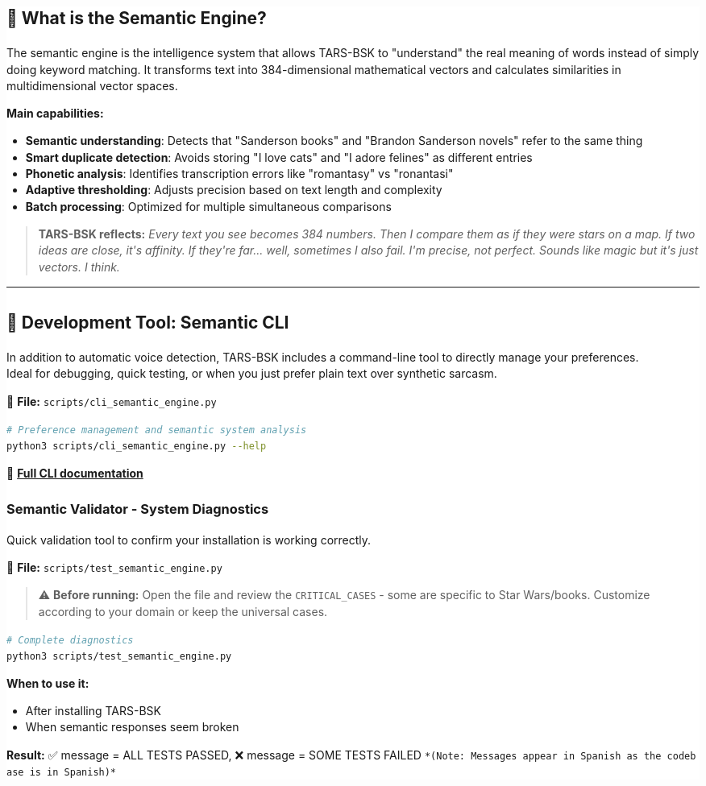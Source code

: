 ## 🧠 What is the Semantic Engine?

The semantic engine is the intelligence system that allows TARS-BSK to "understand" the real meaning of words instead of simply doing keyword matching. It transforms text into 384-dimensional mathematical vectors and calculates similarities in multidimensional vector spaces.

**Main capabilities:**

- **Semantic understanding**: Detects that "Sanderson books" and "Brandon Sanderson novels" refer to the same thing
- **Smart duplicate detection**: Avoids storing "I love cats" and "I adore felines" as different entries
- **Phonetic analysis**: Identifies transcription errors like "romantasy" vs "ronantasi"
- **Adaptive thresholding**: Adjusts precision based on text length and complexity
- **Batch processing**: Optimized for multiple simultaneous comparisons

> **TARS-BSK reflects:** _Every text you see becomes 384 numbers. Then I compare them as if they were stars on a map. If two ideas are close, it's affinity. If they're far... well, sometimes I also fail. I'm precise, not perfect. Sounds like magic but it's just vectors. I think._

---

## 🔧 Development Tool: Semantic CLI

In addition to automatic voice detection, TARS-BSK includes a command-line tool to directly manage your preferences.  
Ideal for debugging, quick testing, or when you just prefer plain text over synthetic sarcasm.

📂 **File:** `scripts/cli_semantic_engine.py`

```bash
# Preference management and semantic system analysis
python3 scripts/cli_semantic_engine.py --help
```

📄 **[Full CLI documentation](docs/CLI_SEMANTIC_ENGINE_ES.PY.md)**

### Semantic Validator - System Diagnostics

Quick validation tool to confirm your installation is working correctly.

📂 **File:** `scripts/test_semantic_engine.py`

> ⚠️ **Before running:** Open the file and review the `CRITICAL_CASES` - some are specific to Star Wars/books. Customize according to your domain or keep the universal cases.

```bash
# Complete diagnostics
python3 scripts/test_semantic_engine.py
```

**When to use it:**

- After installing TARS-BSK
- When semantic responses seem broken

**Result:** ✅ message = ALL TESTS PASSED, ❌ message = SOME TESTS FAILED
`*(Note: Messages appear in Spanish as the codebase is in Spanish)*`
